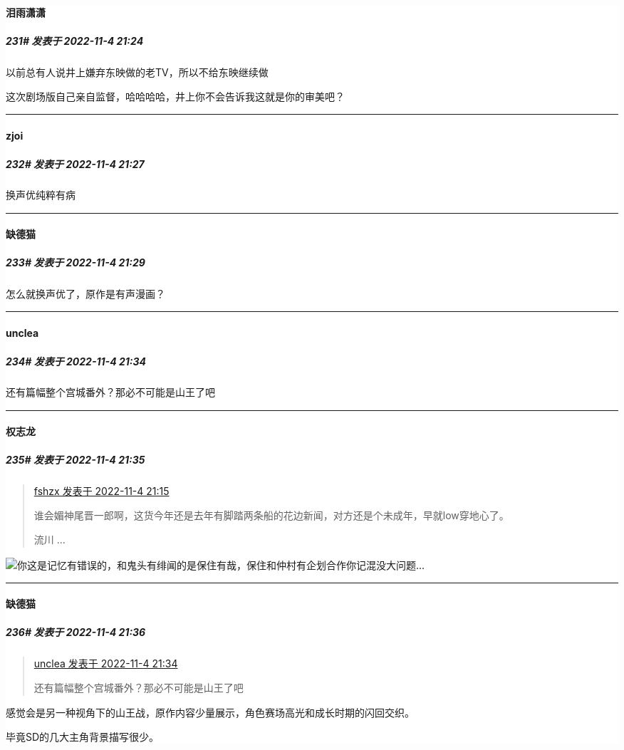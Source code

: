 ####  泪雨潇潇  
##### 231#       发表于 2022-11-4 21:24

以前总有人说井上嫌弃东映做的老TV，所以不给东映继续做

这次剧场版自己亲自监督，哈哈哈哈，井上你不会告诉我这就是你的审美吧？

*****

####  zjoi  
##### 232#       发表于 2022-11-4 21:27

换声优纯粹有病

*****

####  缺德猫  
##### 233#       发表于 2022-11-4 21:29

怎么就换声优了，原作是有声漫画？



*****

####  unclea  
##### 234#       发表于 2022-11-4 21:34

还有篇幅整个宫城番外？那必不可能是山王了吧

*****

####  权志龙  
##### 235#       发表于 2022-11-4 21:35

<blockquote><a href="httphttps://bbs.saraba1st.com/2b/forum.php?mod=redirect&amp;goto=findpost&amp;pid=58277775&amp;ptid=2020657" target="_blank">fshzx 发表于 2022-11-4 21:15</a>

谁会媚神尾晋一郎啊，这货今年还是去年有脚踏两条船的花边新闻，对方还是个未成年，早就low穿地心了。

流川 ...</blockquote>
<img src="https://static.saraba1st.com/image/smiley/face2017/053.png" referrerpolicy="no-referrer">你这是记忆有错误的，和鬼头有绯闻的是保住有哉，保住和仲村有企划合作你记混没大问题...

*****

####  缺德猫  
##### 236#       发表于 2022-11-4 21:36

<blockquote><a href="httphttps://bbs.saraba1st.com/2b/forum.php?mod=redirect&amp;goto=findpost&amp;pid=58277973&amp;ptid=2020657" target="_blank">unclea 发表于 2022-11-4 21:34</a>

还有篇幅整个宫城番外？那必不可能是山王了吧</blockquote>
感觉会是另一种视角下的山王战，原作内容少量展示，角色赛场高光和成长时期的闪回交织。

毕竟SD的几大主角背景描写很少。
